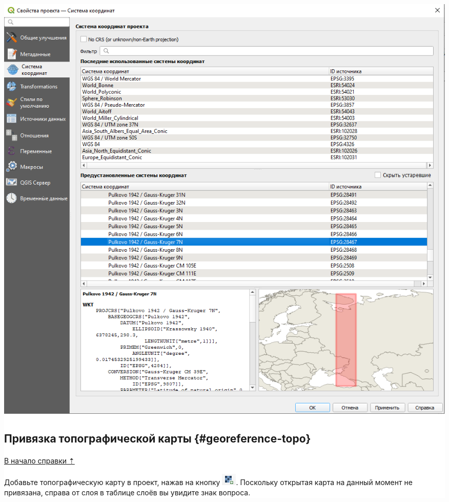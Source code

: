 ![Открытие свойств проекта](images/Georeference/Gauss_7N.png)


## Привязка топографической карты {#georeference-topo}
[В начало справки ⇡](#georeference)

Добавьте топографическую карту в проект, нажав на кнопку ![](images/Georeference/Open_raster.png). Поскольку открытая карта на данный момент не привязана, справа от слоя в таблице слоёв вы увидите знак вопроса.
